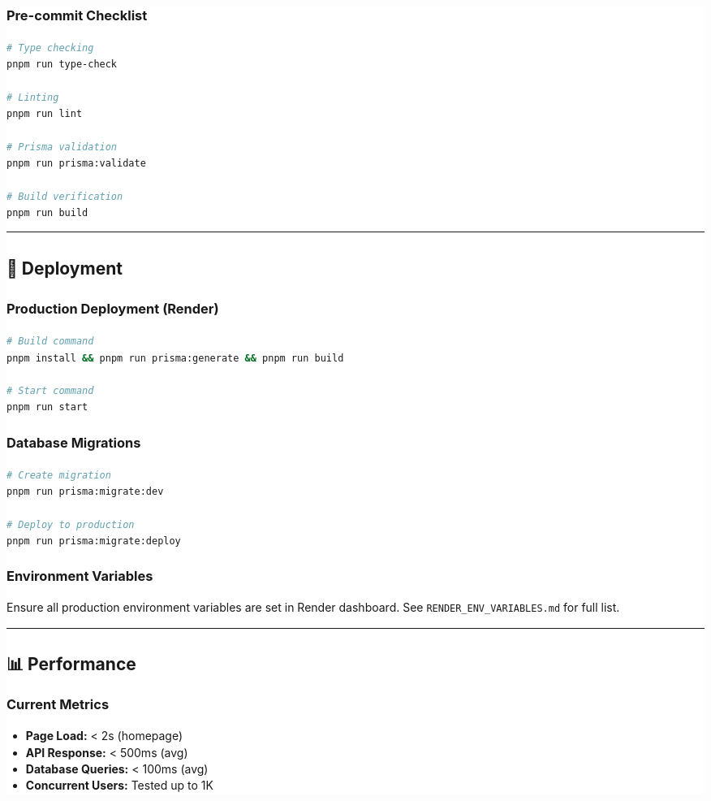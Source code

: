 ### **Pre-commit Checklist**

```bash
# Type checking
pnpm run type-check

# Linting
pnpm run lint

# Prisma validation
pnpm run prisma:validate

# Build verification
pnpm run build
```

---

## 🚀 **Deployment**

### **Production Deployment (Render)**

```bash
# Build command
pnpm install && pnpm run prisma:generate && pnpm run build

# Start command
pnpm run start
```

### **Database Migrations**

```bash
# Create migration
pnpm run prisma:migrate:dev

# Deploy to production
pnpm run prisma:migrate:deploy
```

### **Environment Variables**

Ensure all production environment variables are set in Render dashboard. See `RENDER_ENV_VARIABLES.md` for full list.

---

## 📊 **Performance**

### **Current Metrics**

- **Page Load:** < 2s (homepage)
- **API Response:** < 500ms (avg)
- **Database Queries:** < 100ms (avg)
- **Concurrent Users:** Tested up to 1K
